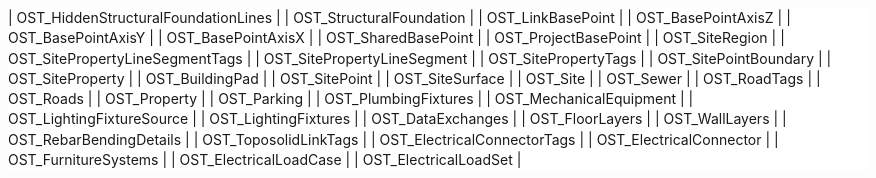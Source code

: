 | OST_HiddenStructuralFoundationLines |
| OST_StructuralFoundation |
| OST_LinkBasePoint |
| OST_BasePointAxisZ |
| OST_BasePointAxisY |
| OST_BasePointAxisX |
| OST_SharedBasePoint |
| OST_ProjectBasePoint |
| OST_SiteRegion |
| OST_SitePropertyLineSegmentTags |
| OST_SitePropertyLineSegment |
| OST_SitePropertyTags |
| OST_SitePointBoundary |
| OST_SiteProperty |
| OST_BuildingPad |
| OST_SitePoint |
| OST_SiteSurface |
| OST_Site |
| OST_Sewer |
| OST_RoadTags |
| OST_Roads |
| OST_Property |
| OST_Parking |
| OST_PlumbingFixtures |
| OST_MechanicalEquipment |
| OST_LightingFixtureSource |
| OST_LightingFixtures |
| OST_DataExchanges |
| OST_FloorLayers |
| OST_WallLayers |
| OST_RebarBendingDetails |
| OST_ToposolidLinkTags |
| OST_ElectricalConnectorTags |
| OST_ElectricalConnector |
| OST_FurnitureSystems |
| OST_ElectricalLoadCase |
| OST_ElectricalLoadSet |